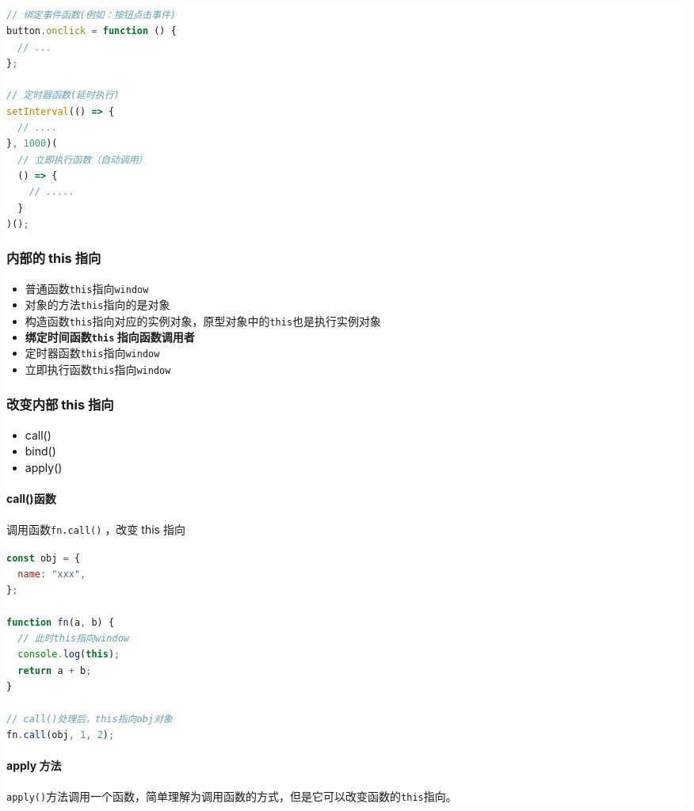 ```js
// 绑定事件函数(例如：按钮点击事件)
button.onclick = function () {
  // ...
};

// 定时器函数(延时执行)
setInterval(() => {
  // ....
}, 1000)(
  // 立即执行函数（自动调用）
  () => {
    // .....
  }
)();
```

### 内部的 this 指向

- 普通函数`this`指向`window`
- 对象的方法`this`指向的是对象
- 构造函数`this`指向对应的实例对象，原型对象中的`this`也是执行实例对象
- **绑定时间函数`this` 指向函数调用者**
- 定时器函数`this`指向`window`
- 立即执行函数`this`指向`window`

### 改变内部 this 指向

- call()
- bind()
- apply()

#### call()函数

调用函数`fn.call()` ，改变 this 指向

```js
const obj = {
  name: "xxx",
};

function fn(a, b) {
  // 此时this指向window
  console.log(this);
  return a + b;
}

// call()处理后，this指向obj对象
fn.call(obj, 1, 2);
```

#### apply 方法

`apply()`方法调用一个函数，简单理解为调用函数的方式，但是它可以改变函数的`this`指向。
